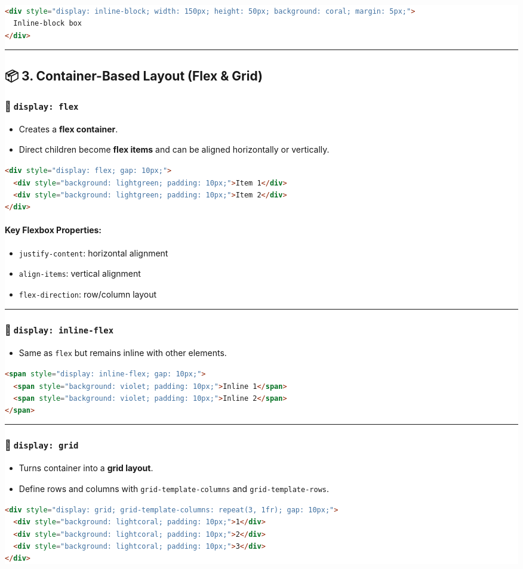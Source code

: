 
```html
<div style="display: inline-block; width: 150px; height: 50px; background: coral; margin: 5px;">
  Inline-block box
</div>
```

* * *

📦 3. **Container-Based Layout (Flex & Grid)**
----------------------------------------------

### 🔹 `display: flex`

*   Creates a **flex container**.
    
*   Direct children become **flex items** and can be aligned horizontally or vertically.
    

```html
<div style="display: flex; gap: 10px;">
  <div style="background: lightgreen; padding: 10px;">Item 1</div>
  <div style="background: lightgreen; padding: 10px;">Item 2</div>
</div>
```

#### Key Flexbox Properties:

*   `justify-content`: horizontal alignment
    
*   `align-items`: vertical alignment
    
*   `flex-direction`: row/column layout
    

* * *

### 🔹 `display: inline-flex`

*   Same as `flex` but remains inline with other elements.
    

```html
<span style="display: inline-flex; gap: 10px;">
  <span style="background: violet; padding: 10px;">Inline 1</span>
  <span style="background: violet; padding: 10px;">Inline 2</span>
</span>
```

* * *

### 🔹 `display: grid`

*   Turns container into a **grid layout**.
    
*   Define rows and columns with `grid-template-columns` and `grid-template-rows`.
    

```html
<div style="display: grid; grid-template-columns: repeat(3, 1fr); gap: 10px;">
  <div style="background: lightcoral; padding: 10px;">1</div>
  <div style="background: lightcoral; padding: 10px;">2</div>
  <div style="background: lightcoral; padding: 10px;">3</div>
</div>
```
